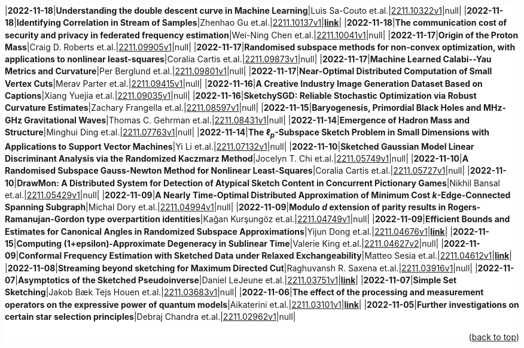 |**2022-11-18**|**Understanding the double descent curve in Machine Learning**|Luis Sa-Couto et.al.|[2211.10322v1](http://arxiv.org/abs/2211.10322v1)|null|
|**2022-11-18**|**Identifying Correlation in Stream of Samples**|Zhenhao Gu et.al.|[2211.10137v1](http://arxiv.org/abs/2211.10137v1)|**[link](https://github.com/gzhoffie/cs5234-mini-project)**|
|**2022-11-18**|**The communication cost of security and privacy in federated frequency estimation**|Wei-Ning Chen et.al.|[2211.10041v1](http://arxiv.org/abs/2211.10041v1)|null|
|**2022-11-17**|**Origin of the Proton Mass**|Craig D. Roberts et.al.|[2211.09905v1](http://arxiv.org/abs/2211.09905v1)|null|
|**2022-11-17**|**Randomised subspace methods for non-convex optimization, with applications to nonlinear least-squares**|Coralia Cartis et.al.|[2211.09873v1](http://arxiv.org/abs/2211.09873v1)|null|
|**2022-11-17**|**Machine Learned Calabi--Yau Metrics and Curvature**|Per Berglund et.al.|[2211.09801v1](http://arxiv.org/abs/2211.09801v1)|null|
|**2022-11-17**|**Near-Optimal Distributed Computation of Small Vertex Cuts**|Merav Parter et.al.|[2211.09415v1](http://arxiv.org/abs/2211.09415v1)|null|
|**2022-11-16**|**A Creative Industry Image Generation Dataset Based on Captions**|Xiang Yuejia et.al.|[2211.09035v1](http://arxiv.org/abs/2211.09035v1)|null|
|**2022-11-16**|**SketchySGD: Reliable Stochastic Optimization via Robust Curvature Estimates**|Zachary Frangella et.al.|[2211.08597v1](http://arxiv.org/abs/2211.08597v1)|null|
|**2022-11-15**|**Baryogenesis, Primordial Black Holes and MHz-GHz Gravitational Waves**|Thomas C. Gehrman et.al.|[2211.08431v1](http://arxiv.org/abs/2211.08431v1)|null|
|**2022-11-14**|**Emergence of Hadron Mass and Structure**|Minghui Ding et.al.|[2211.07763v1](http://arxiv.org/abs/2211.07763v1)|null|
|**2022-11-14**|**The $\ell_p$-Subspace Sketch Problem in Small Dimensions with Applications to Support Vector Machines**|Yi Li et.al.|[2211.07132v1](http://arxiv.org/abs/2211.07132v1)|null|
|**2022-11-10**|**Sketched Gaussian Model Linear Discriminant Analysis via the Randomized Kaczmarz Method**|Jocelyn T. Chi et.al.|[2211.05749v1](http://arxiv.org/abs/2211.05749v1)|null|
|**2022-11-10**|**A Randomised Subspace Gauss-Newton Method for Nonlinear Least-Squares**|Coralia Cartis et.al.|[2211.05727v1](http://arxiv.org/abs/2211.05727v1)|null|
|**2022-11-10**|**DrawMon: A Distributed System for Detection of Atypical Sketch Content in Concurrent Pictionary Games**|Nikhil Bansal et.al.|[2211.05429v1](http://arxiv.org/abs/2211.05429v1)|null|
|**2022-11-09**|**A Nearly Time-Optimal Distributed Approximation of Minimum Cost $k$-Edge-Connected Spanning Subgraph**|Michal Dory et.al.|[2211.04994v1](http://arxiv.org/abs/2211.04994v1)|null|
|**2022-11-09**|**Modulo $d$ extension of parity results in Rogers-Ramanujan-Gordon type overpartition identities**|Kağan Kurşungöz et.al.|[2211.04749v1](http://arxiv.org/abs/2211.04749v1)|null|
|**2022-11-09**|**Efficient Bounds and Estimates for Canonical Angles in Randomized Subspace Approximations**|Yijun Dong et.al.|[2211.04676v1](http://arxiv.org/abs/2211.04676v1)|**[link](https://github.com/dyjdongyijun/randomized_subspace_approximation)**|
|**2022-11-15**|**Computing (1+epsilon)-Approximate Degeneracy in Sublinear Time**|Valerie King et.al.|[2211.04627v2](http://arxiv.org/abs/2211.04627v2)|null|
|**2022-11-09**|**Conformal Frequency Estimation with Sketched Data under Relaxed Exchangeability**|Matteo Sesia et.al.|[2211.04612v1](http://arxiv.org/abs/2211.04612v1)|**[link](https://github.com/msesia/conformalized-sketching)**|
|**2022-11-08**|**Streaming beyond sketching for Maximum Directed Cut**|Raghuvansh R. Saxena et.al.|[2211.03916v1](http://arxiv.org/abs/2211.03916v1)|null|
|**2022-11-07**|**Asymptotics of the Sketched Pseudoinverse**|Daniel LeJeune et.al.|[2211.03751v1](http://arxiv.org/abs/2211.03751v1)|**[link](https://github.com/dlej/sketched-pseudoinverse)**|
|**2022-11-07**|**Simple Set Sketching**|Jakob Bæk Tejs Houen et.al.|[2211.03683v1](http://arxiv.org/abs/2211.03683v1)|null|
|**2022-11-06**|**The effect of the processing and measurement operators on the expressive power of quantum models**|Aikaterini et.al.|[2211.03101v1](http://arxiv.org/abs/2211.03101v1)|**[link](https://github.com/katerinagratsea/teacher-student_scheme-part-2)**|
|**2022-11-05**|**Further investigations on certain star selection principles**|Debraj Chandra et.al.|[2211.02962v1](http://arxiv.org/abs/2211.02962v1)|null|

<p align=right>(<a href=#Updated-on-20221212>back to top</a>)</p>

[contributors-shield]: https://img.shields.io/github/contributors/Vincentqyw/cv-arxiv-daily.svg?style=for-the-badge
[contributors-url]: https://github.com/Vincentqyw/cv-arxiv-daily/graphs/contributors
[forks-shield]: https://img.shields.io/github/forks/Vincentqyw/cv-arxiv-daily.svg?style=for-the-badge
[forks-url]: https://github.com/Vincentqyw/cv-arxiv-daily/network/members
[stars-shield]: https://img.shields.io/github/stars/Vincentqyw/cv-arxiv-daily.svg?style=for-the-badge
[stars-url]: https://github.com/Vincentqyw/cv-arxiv-daily/stargazers
[issues-shield]: https://img.shields.io/github/issues/Vincentqyw/cv-arxiv-daily.svg?style=for-the-badge
[issues-url]: https://github.com/Vincentqyw/cv-arxiv-daily/issues

